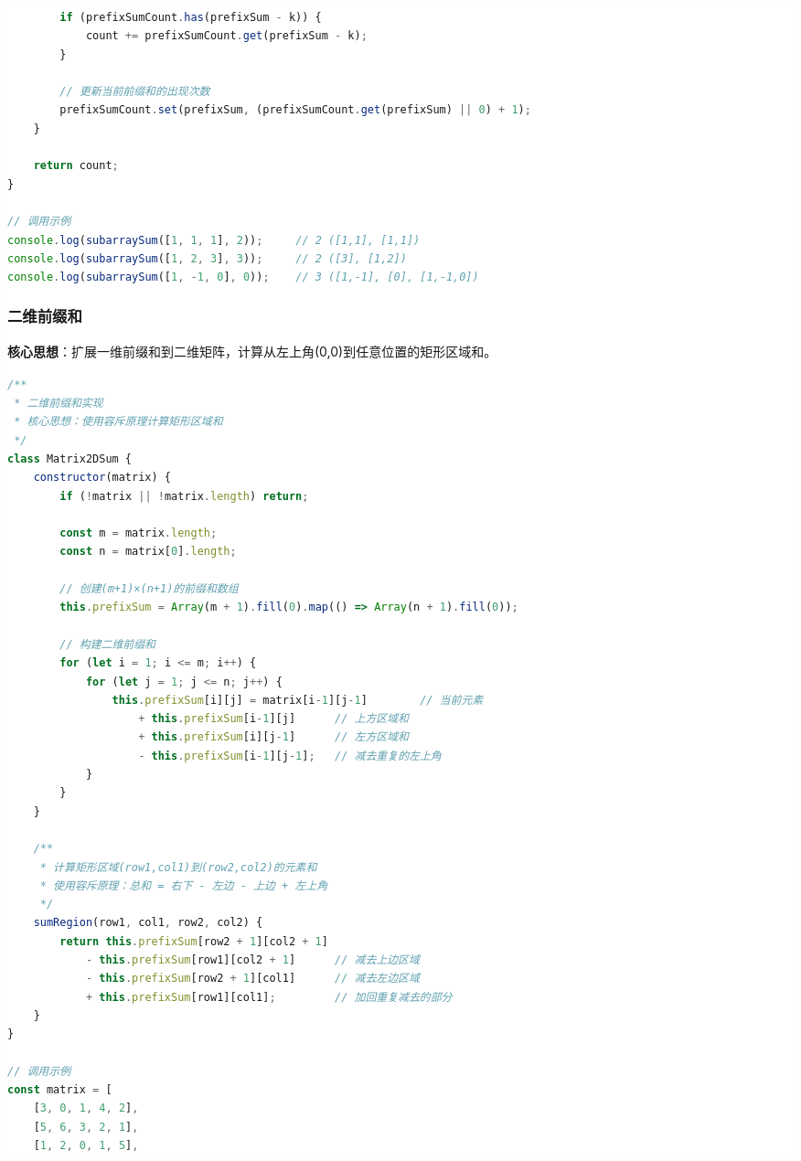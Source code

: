 ```javascript
        if (prefixSumCount.has(prefixSum - k)) {
            count += prefixSumCount.get(prefixSum - k);
        }

        // 更新当前前缀和的出现次数
        prefixSumCount.set(prefixSum, (prefixSumCount.get(prefixSum) || 0) + 1);
    }

    return count;
}

// 调用示例
console.log(subarraySum([1, 1, 1], 2));     // 2 ([1,1], [1,1])
console.log(subarraySum([1, 2, 3], 3));     // 2 ([3], [1,2])
console.log(subarraySum([1, -1, 0], 0));    // 3 ([1,-1], [0], [1,-1,0])
```

### 二维前缀和

**核心思想**：扩展一维前缀和到二维矩阵，计算从左上角(0,0)到任意位置的矩形区域和。

```javascript
/**
 * 二维前缀和实现
 * 核心思想：使用容斥原理计算矩形区域和
 */
class Matrix2DSum {
    constructor(matrix) {
        if (!matrix || !matrix.length) return;

        const m = matrix.length;
        const n = matrix[0].length;

        // 创建(m+1)×(n+1)的前缀和数组
        this.prefixSum = Array(m + 1).fill(0).map(() => Array(n + 1).fill(0));

        // 构建二维前缀和
        for (let i = 1; i <= m; i++) {
            for (let j = 1; j <= n; j++) {
                this.prefixSum[i][j] = matrix[i-1][j-1]        // 当前元素
                    + this.prefixSum[i-1][j]      // 上方区域和
                    + this.prefixSum[i][j-1]      // 左方区域和
                    - this.prefixSum[i-1][j-1];   // 减去重复的左上角
            }
        }
    }

    /**
     * 计算矩形区域(row1,col1)到(row2,col2)的元素和
     * 使用容斥原理：总和 = 右下 - 左边 - 上边 + 左上角
     */
    sumRegion(row1, col1, row2, col2) {
        return this.prefixSum[row2 + 1][col2 + 1]
            - this.prefixSum[row1][col2 + 1]      // 减去上边区域
            - this.prefixSum[row2 + 1][col1]      // 减去左边区域
            + this.prefixSum[row1][col1];         // 加回重复减去的部分
    }
}

// 调用示例
const matrix = [
    [3, 0, 1, 4, 2],
    [5, 6, 3, 2, 1],
    [1, 2, 0, 1, 5],
```